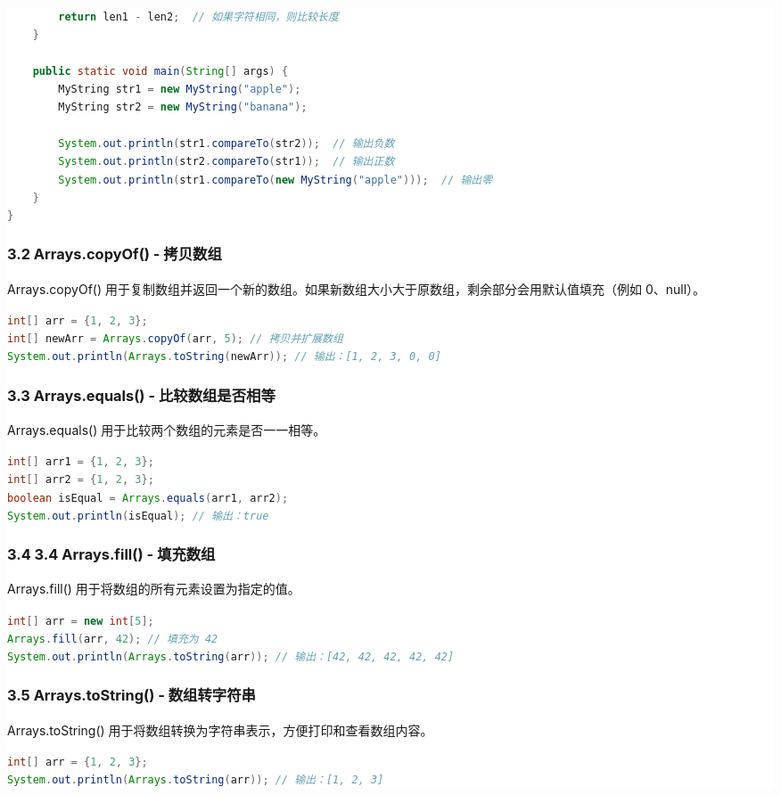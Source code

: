 ```java
        return len1 - len2;  // 如果字符相同，则比较长度
    }

    public static void main(String[] args) {
        MyString str1 = new MyString("apple");
        MyString str2 = new MyString("banana");

        System.out.println(str1.compareTo(str2));  // 输出负数
        System.out.println(str2.compareTo(str1));  // 输出正数
        System.out.println(str1.compareTo(new MyString("apple")));  // 输出零
    }
}

```


### 3.2 Arrays.copyOf() - 拷贝数组

Arrays.copyOf() 用于复制数组并返回一个新的数组。如果新数组大小大于原数组，剩余部分会用默认值填充（例如 0、null）。

```java
int[] arr = {1, 2, 3};
int[] newArr = Arrays.copyOf(arr, 5); // 拷贝并扩展数组
System.out.println(Arrays.toString(newArr)); // 输出：[1, 2, 3, 0, 0]
```

### 3.3 Arrays.equals() - 比较数组是否相等

Arrays.equals() 用于比较两个数组的元素是否一一相等。

```java
int[] arr1 = {1, 2, 3};
int[] arr2 = {1, 2, 3};
boolean isEqual = Arrays.equals(arr1, arr2);
System.out.println(isEqual); // 输出：true
```


### 3.4 3.4 Arrays.fill() - 填充数组

Arrays.fill() 用于将数组的所有元素设置为指定的值。
```java
int[] arr = new int[5];
Arrays.fill(arr, 42); // 填充为 42
System.out.println(Arrays.toString(arr)); // 输出：[42, 42, 42, 42, 42]
```

### 3.5 Arrays.toString() - 数组转字符串

Arrays.toString() 用于将数组转换为字符串表示，方便打印和查看数组内容。

```java
int[] arr = {1, 2, 3};
System.out.println(Arrays.toString(arr)); // 输出：[1, 2, 3]
```
